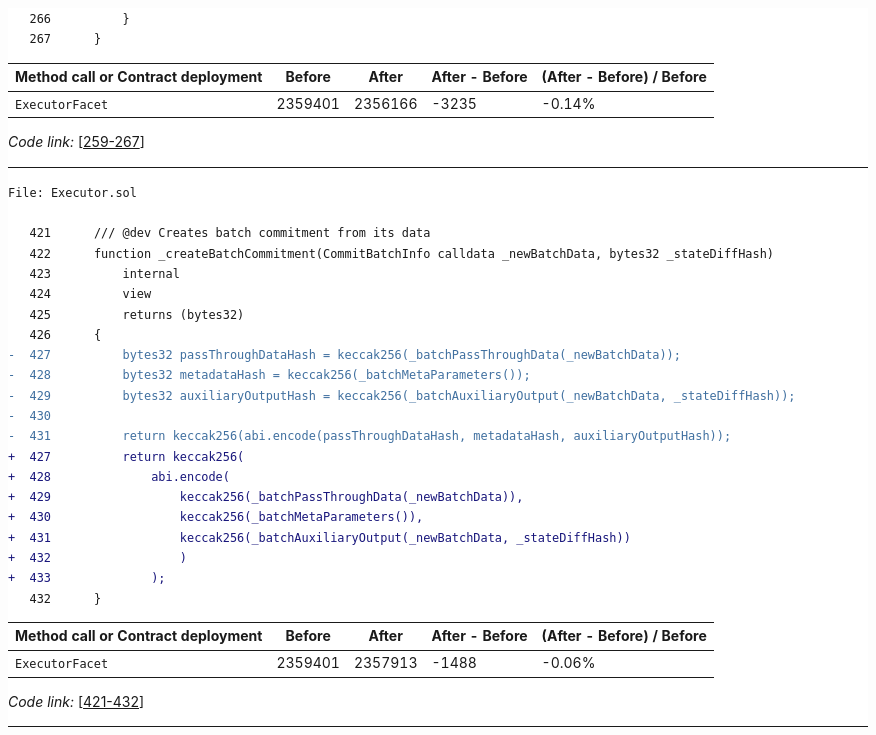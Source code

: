 ```diff
   266          }
   267      }


```
|Method call or Contract deployment|  Before |  After  |After - Before|(After - Before) / Before|
|----------------------------------|---------|---------|--------------|-------------------------|
|          `ExecutorFacet`         | 2359401 | 2356166 |     -3235    |          -0.14%         |

*Code link:* [[259-267](https://github.com/code-423n4/2023-10-zksync/blob/main/code/contracts/ethereum/contracts/zksync/facets/Executor.sol#L259-L267)]


***


```diff
File: Executor.sol

   421      /// @dev Creates batch commitment from its data
   422      function _createBatchCommitment(CommitBatchInfo calldata _newBatchData, bytes32 _stateDiffHash)
   423          internal
   424          view
   425          returns (bytes32)
   426      {
-  427          bytes32 passThroughDataHash = keccak256(_batchPassThroughData(_newBatchData));
-  428          bytes32 metadataHash = keccak256(_batchMetaParameters());
-  429          bytes32 auxiliaryOutputHash = keccak256(_batchAuxiliaryOutput(_newBatchData, _stateDiffHash));
-  430  
-  431          return keccak256(abi.encode(passThroughDataHash, metadataHash, auxiliaryOutputHash));
+  427          return keccak256(
+  428              abi.encode(
+  429                  keccak256(_batchPassThroughData(_newBatchData)),
+  430                  keccak256(_batchMetaParameters()),
+  431                  keccak256(_batchAuxiliaryOutput(_newBatchData, _stateDiffHash))
+  432                  )
+  433              );
   432      }


```
|Method call or Contract deployment|  Before |  After  |After - Before|(After - Before) / Before|
|----------------------------------|---------|---------|--------------|-------------------------|
|          `ExecutorFacet`         | 2359401 | 2357913 |     -1488    |          -0.06%         |

*Code link:* [[421-432](https://github.com/code-423n4/2023-10-zksync/blob/main/code/contracts/ethereum/contracts/zksync/facets/Executor.sol#L421-L432)]


***
